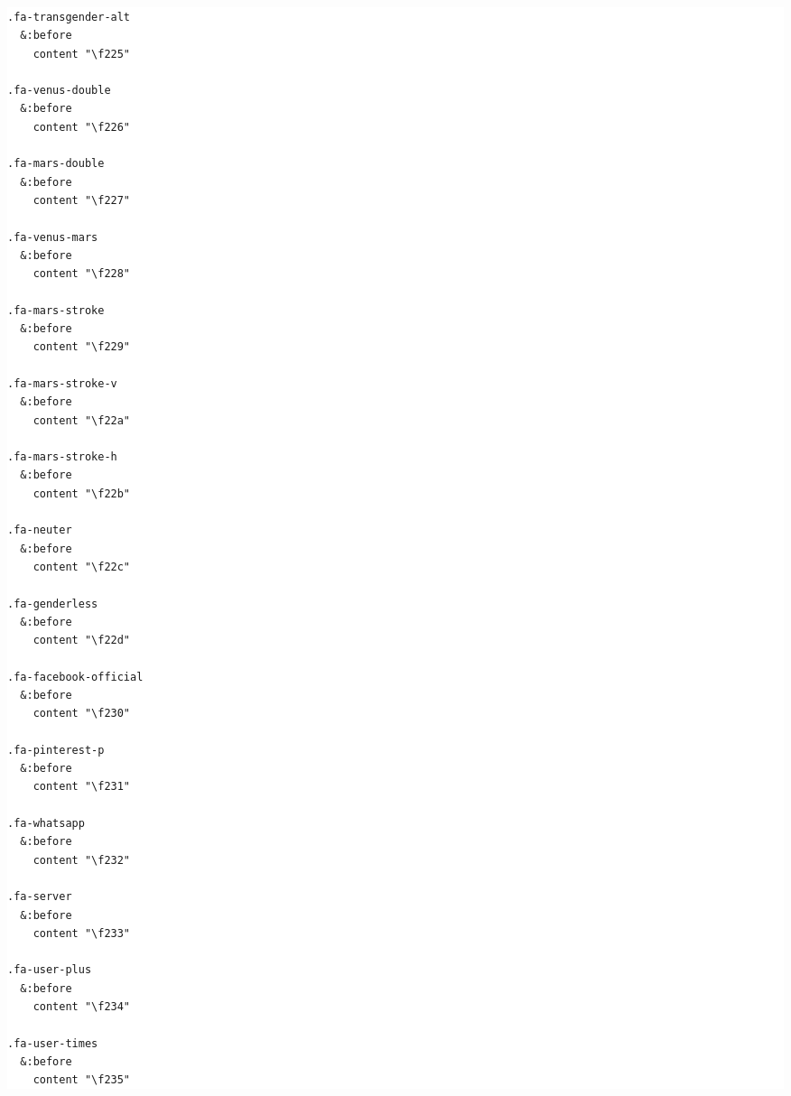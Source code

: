     .fa-transgender-alt
      &:before
        content "\f225"

    .fa-venus-double
      &:before
        content "\f226"

    .fa-mars-double
      &:before
        content "\f227"

    .fa-venus-mars
      &:before
        content "\f228"

    .fa-mars-stroke
      &:before
        content "\f229"

    .fa-mars-stroke-v
      &:before
        content "\f22a"

    .fa-mars-stroke-h
      &:before
        content "\f22b"

    .fa-neuter
      &:before
        content "\f22c"

    .fa-genderless
      &:before
        content "\f22d"

    .fa-facebook-official
      &:before
        content "\f230"

    .fa-pinterest-p
      &:before
        content "\f231"

    .fa-whatsapp
      &:before
        content "\f232"

    .fa-server
      &:before
        content "\f233"

    .fa-user-plus
      &:before
        content "\f234"

    .fa-user-times
      &:before
        content "\f235"
